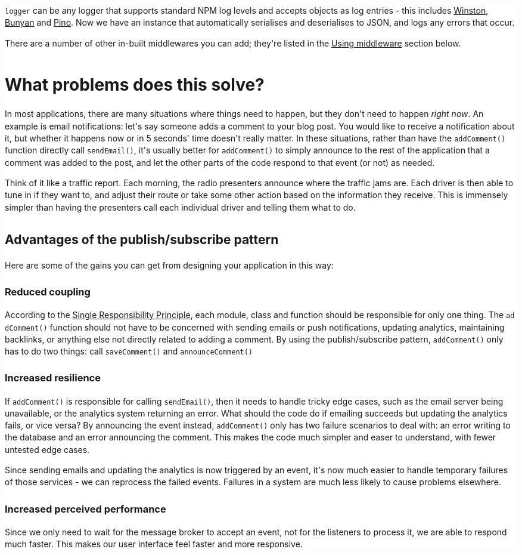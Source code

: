 `logger` can be any logger that supports standard NPM log levels and accepts objects as log entries - this includes [Winston](https://www.npmjs.com/package/winston), [Bunyan](https://www.npmjs.com/package/bunyan) and [Pino](https://www.npmjs.com/package/pino). Now we have an instance that automatically serialises and deserialises to JSON, and logs any errors that occur.

There are a number of other in-built middlewares you can add; they're listed in the [Using middleware](#using-middleware) section below.

# What problems does this solve?

In most applications, there are many situations where things need to happen, but they don't need to happen _right now_. An example is email notifications: let's say someone adds a comment to your blog post. You would like to receive a notification about it, but whether it happens now or in 5 seconds' time doesn't really matter. In these situations, rather than have the `addComment()` function directly call `sendEmail()`, it's usually better for `addComment()` to simply announce to the rest of the application that a comment was added to the post, and let the other parts of the code respond to that event (or not) as needed.

Think of it like a traffic report. Each morning, the radio presenters announce where the traffic jams are. Each driver is then able to tune in if they want to, and adjust their route or take some other action based on the information they receive. This is immensely simpler than having the presenters call each individual driver and telling them what to do.

## Advantages of the publish/subscribe pattern

Here are some of the gains you can get from designing your application in this way:

### Reduced coupling

According to the [Single Responsibility Principle](https://en.wikipedia.org/wiki/Single-responsibility_principle), each module, class and function should be responsible for only one thing. The `addComment()` function should not have to be concerned with sending emails or push notifications, updating analytics, maintaining backlinks, or anything else not directly related to adding a comment. By using the publish/subscribe pattern, `addComment()` only has to do two things: call `saveComment()` and `announceComment()`

### Increased resilience

If `addComment()` is responsible for calling `sendEmail()`, then it needs to handle tricky edge cases, such as the email server being unavailable, or the analytics system returning an error. What should the code do if emailing succeeds but updating the analytics fails, or vice versa? By announcing the event instead, `addComment()` only has two failure scenarios to deal with: an error writing to the database and an error announcing the comment. This makes the code much simpler and easer to understand, with fewer untested edge cases.

Since sending emails and updating the analytics is now triggered by an event, it's now much easier to handle temporary failures of those services - we can reprocess the failed events. Failures in a system are much less likely to cause problems elsewhere.

### Increased perceived performance

Since we only need to wait for the message broker to accept an event, not for the listeners to process it, we are able to respond much faster. This makes our user interface feel faster and more responsive.
